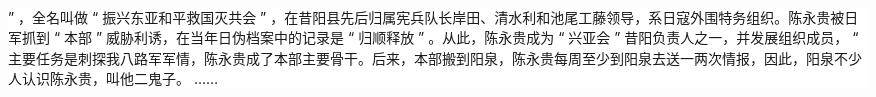   <span class="s2">
   ”
  </span>
  <span class="s1">
   ，全名叫做
  </span>
  <span class="s2">
   “
  </span>
  <span class="s1">
   振兴东亚和平救国灭共会
  </span>
  <span class="s2">
   ”
  </span>
  <span class="s1">
   ，在昔阳县先后归属宪兵队长岸田、清水利和池尾工藤领导，系日寇外围特务组织。陈永贵被日军抓到
  </span>
  <span class="s2">
   “
  </span>
  <span class="s1">
   本部
  </span>
  <span class="s2">
   ”
  </span>
  <span class="s1">
   威胁利诱，在当年日伪档案中的记录是
  </span>
  <span class="s2">
   “
  </span>
  <span class="s1">
   归顺释放
  </span>
  <span class="s2">
   ”
  </span>
  <span class="s1">
   。从此，陈永贵成为
  </span>
  <span class="s2">
   “
  </span>
  <span class="s1">
   兴亚会
  </span>
  <span class="s2">
   ”
  </span>
  <span class="s1">
   昔阳负责人之一，并发展组织成员，
  </span>
  <span class="s2">
   “
  </span>
  <span class="s1">
   主要任务是刺探我八路军军情，陈永贵成了本部主要骨干。后来，本部搬到阳泉，陈永贵每周至少到阳泉去送一两次情报，因此，阳泉不少人认识陈永贵，叫他二鬼子。
  </span>
  <span class="s2">
   ……
  </span>
  <span class="s1">